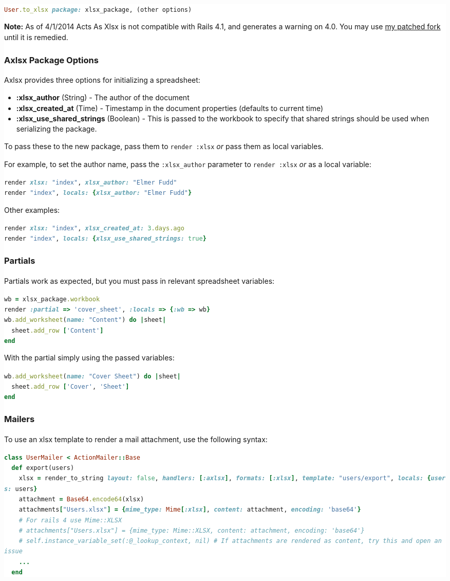 ```ruby
User.to_xlsx package: xlsx_package, (other options)
```

**Note:** As of 4/1/2014 Acts As Xlsx is not compatible with Rails 4.1, and generates a warning on 4.0. You may use [my patched fork](https://github.com/straydogstudio/acts_as_xlsx) until it is remedied.

### Axlsx Package Options

Axlsx provides three options for initializing a spreadsheet:

- **:xlsx_author** (String) - The author of the document
- **:xlsx_created_at** (Time) - Timestamp in the document properties (defaults to current time)
- **:xlsx_use_shared_strings** (Boolean) - This is passed to the workbook to specify that shared strings should be used when serializing the package.

To pass these to the new package, pass them to `render :xlsx` _or_ pass them as local variables.

For example, to set the author name, pass the `:xlsx_author` parameter to `render :xlsx` _or_ as a local variable:

```ruby
render xlsx: "index", xlsx_author: "Elmer Fudd"
render "index", locals: {xlsx_author: "Elmer Fudd"}
```

Other examples:

```ruby
render xlsx: "index", xlsx_created_at: 3.days.ago
render "index", locals: {xlsx_use_shared_strings: true}
```

### Partials

Partials work as expected, but you must pass in relevant spreadsheet variables:

```ruby
wb = xlsx_package.workbook
render :partial => 'cover_sheet', :locals => {:wb => wb}
wb.add_worksheet(name: "Content") do |sheet|
  sheet.add_row ['Content']
end
```

With the partial simply using the passed variables:

```ruby
wb.add_worksheet(name: "Cover Sheet") do |sheet|
  sheet.add_row ['Cover', 'Sheet']
end
```

### Mailers

To use an xlsx template to render a mail attachment, use the following syntax:

```ruby
class UserMailer < ActionMailer::Base
  def export(users)
    xlsx = render_to_string layout: false, handlers: [:axlsx], formats: [:xlsx], template: "users/export", locals: {users: users}
    attachment = Base64.encode64(xlsx)
    attachments["Users.xlsx"] = {mime_type: Mime[:xlsx], content: attachment, encoding: 'base64'}
    # For rails 4 use Mime::XLSX
    # attachments["Users.xlsx"] = {mime_type: Mime::XLSX, content: attachment, encoding: 'base64'}
    # self.instance_variable_set(:@_lookup_context, nil) # If attachments are rendered as content, try this and open an issue
    ...
  end
```